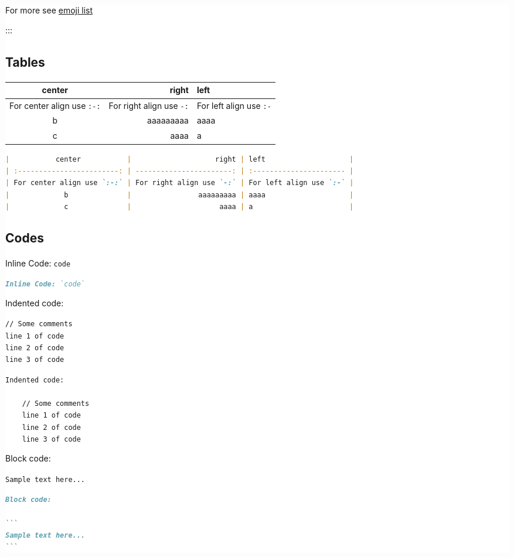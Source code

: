 For more see [emoji list](emoji/README.md)

:::

## Tables

|           center           |                    right | left                    |
| :------------------------: | -----------------------: | :---------------------- |
| For center align use `:-:` | For right align use `-:` | For left align use `:-` |
|             b              |                aaaaaaaaa | aaaa                    |
|             c              |                     aaaa | a                       |

```md
|           center           |                    right | left                    |
| :------------------------: | -----------------------: | :---------------------- |
| For center align use `:-:` | For right align use `-:` | For left align use `:-` |
|             b              |                aaaaaaaaa | aaaa                    |
|             c              |                     aaaa | a                       |
```

## Codes

Inline Code: `code`

```md
Inline Code: `code`
```

Indented code:

```
// Some comments
line 1 of code
line 2 of code
line 3 of code
```

```
Indented code:

    // Some comments
    line 1 of code
    line 2 of code
    line 3 of code
```

Block code:

```
Sample text here...
```

````md
Block code:

```
Sample text here...
```
````
